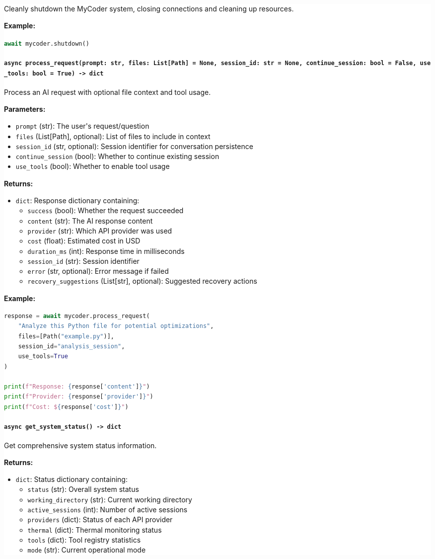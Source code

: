 Cleanly shutdown the MyCoder system, closing connections and cleaning up resources.

**Example:**
```python
await mycoder.shutdown()
```

#### `async process_request(prompt: str, files: List[Path] = None, session_id: str = None, continue_session: bool = False, use_tools: bool = True) -> dict`

Process an AI request with optional file context and tool usage.

**Parameters:**
- `prompt` (str): The user's request/question
- `files` (List[Path], optional): List of files to include in context
- `session_id` (str, optional): Session identifier for conversation persistence
- `continue_session` (bool): Whether to continue existing session
- `use_tools` (bool): Whether to enable tool usage

**Returns:**
- `dict`: Response dictionary containing:
  - `success` (bool): Whether the request succeeded
  - `content` (str): The AI response content
  - `provider` (str): Which API provider was used
  - `cost` (float): Estimated cost in USD
  - `duration_ms` (int): Response time in milliseconds
  - `session_id` (str): Session identifier
  - `error` (str, optional): Error message if failed
  - `recovery_suggestions` (List[str], optional): Suggested recovery actions

**Example:**
```python
response = await mycoder.process_request(
    "Analyze this Python file for potential optimizations",
    files=[Path("example.py")],
    session_id="analysis_session",
    use_tools=True
)

print(f"Response: {response['content']}")
print(f"Provider: {response['provider']}")
print(f"Cost: ${response['cost']}")
```

#### `async get_system_status() -> dict`

Get comprehensive system status information.

**Returns:**
- `dict`: Status dictionary containing:
  - `status` (str): Overall system status
  - `working_directory` (str): Current working directory
  - `active_sessions` (int): Number of active sessions
  - `providers` (dict): Status of each API provider
  - `thermal` (dict): Thermal monitoring status
  - `tools` (dict): Tool registry statistics
  - `mode` (str): Current operational mode
